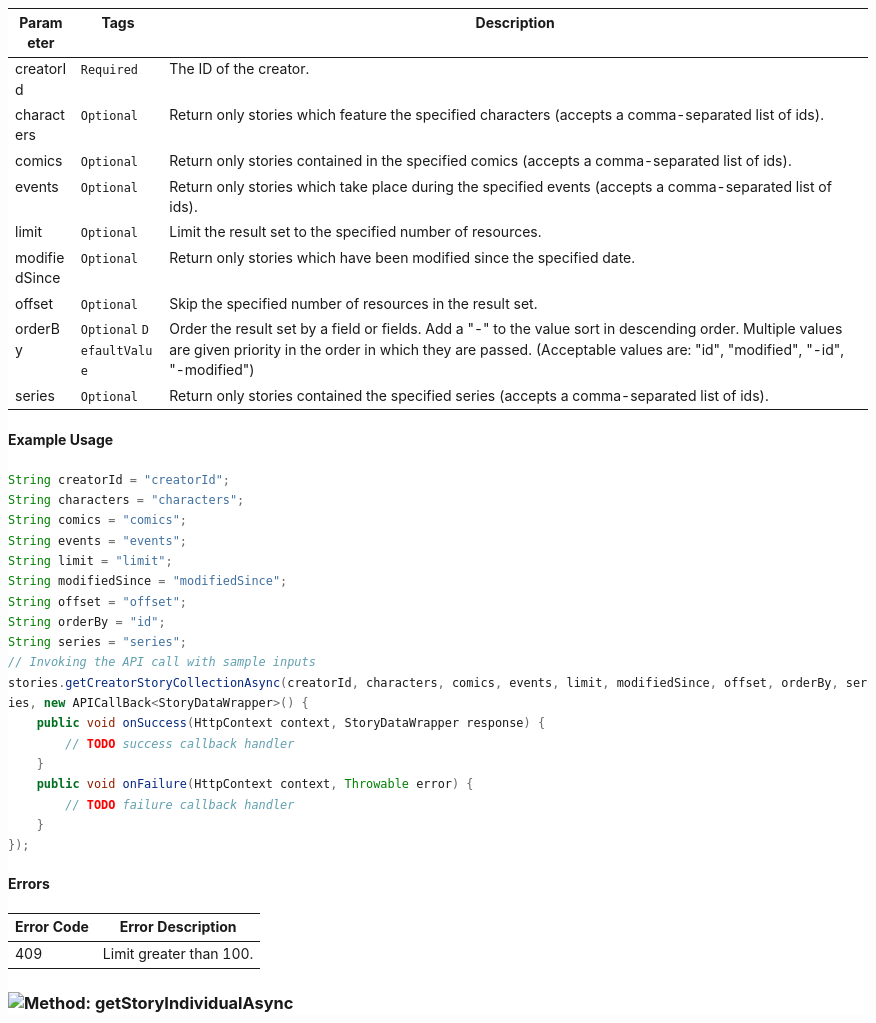 | Parameter | Tags | Description |
|-----------|------|-------------|
| creatorId |  ``` Required ```  | The ID of the creator. |
| characters |  ``` Optional ```  | Return only stories which feature the specified characters (accepts a comma-separated list of ids). |
| comics |  ``` Optional ```  | Return only stories contained in the specified comics (accepts a comma-separated list of ids). |
| events |  ``` Optional ```  | Return only stories which take place during the specified events (accepts a comma-separated list of ids). |
| limit |  ``` Optional ```  | Limit the result set to the specified number of resources. |
| modifiedSince |  ``` Optional ```  | Return only stories which have been modified since the specified date. |
| offset |  ``` Optional ```  | Skip the specified number of resources in the result set. |
| orderBy |  ``` Optional ```  ``` DefaultValue ```  | Order the result set by a field or fields. Add a "-" to the value sort in descending order. Multiple values are given priority in the order in which they are passed. (Acceptable values are: "id", "modified", "-id", "-modified") |
| series |  ``` Optional ```  | Return only stories contained the specified series (accepts a comma-separated list of ids). |


#### Example Usage

```java
String creatorId = "creatorId";
String characters = "characters";
String comics = "comics";
String events = "events";
String limit = "limit";
String modifiedSince = "modifiedSince";
String offset = "offset";
String orderBy = "id";
String series = "series";
// Invoking the API call with sample inputs
stories.getCreatorStoryCollectionAsync(creatorId, characters, comics, events, limit, modifiedSince, offset, orderBy, series, new APICallBack<StoryDataWrapper>() {
    public void onSuccess(HttpContext context, StoryDataWrapper response) {
        // TODO success callback handler
    }
    public void onFailure(HttpContext context, Throwable error) {
        // TODO failure callback handler
    }
});

```

#### Errors

| Error Code | Error Description |
|------------|-------------------|
| 409 | Limit greater than 100. |



### <a name="get_story_individual_async"></a>![Method: ](https://apidocs.io/img/method.png "com.marvel.gateway.controllers.StoriesController.getStoryIndividualAsync") getStoryIndividualAsync
